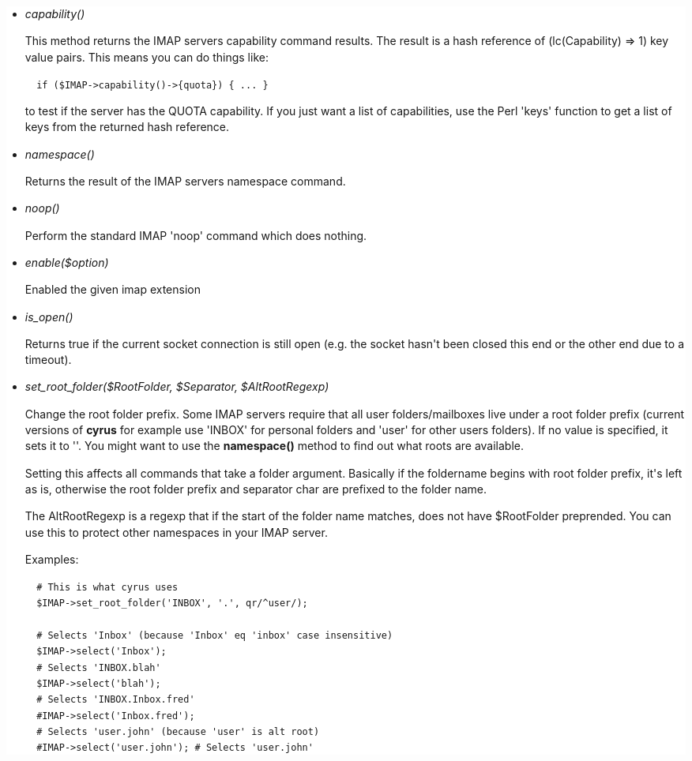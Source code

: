 - _capability()_

    This method returns the IMAP servers capability command results.
    The result is a hash reference of (lc(Capability) => 1) key value pairs.
    This means you can do things like:

        if ($IMAP->capability()->{quota}) { ... }

    to test if the server has the QUOTA capability. If you just want a list of
    capabilities, use the Perl 'keys' function to get a list of keys from the
    returned hash reference.

- _namespace()_

    Returns the result of the IMAP servers namespace command.

- _noop()_

    Perform the standard IMAP 'noop' command which does nothing.

- _enable($option)_

    Enabled the given imap extension

- _is\_open()_

    Returns true if the current socket connection is still open (e.g. the socket
    hasn't been closed this end or the other end due to a timeout).

- _set\_root\_folder($RootFolder, $Separator, $AltRootRegexp)_

    Change the root folder prefix. Some IMAP servers require that all user
    folders/mailboxes live under a root folder prefix (current versions of
    **cyrus** for example use 'INBOX' for personal folders and 'user' for other
    users folders). If no value is specified, it sets it to ''. You might
    want to use the **namespace()** method to find out what roots are
    available.

    Setting this affects all commands that take a folder argument. Basically
    if the foldername begins with root folder prefix, it's left as is,
    otherwise the root folder prefix and separator char are prefixed to the
    folder name.

    The AltRootRegexp is a regexp that if the start of the folder name matches,
    does not have $RootFolder preprended. You can use this to protect
    other namespaces in your IMAP server.

    Examples:

        # This is what cyrus uses
        $IMAP->set_root_folder('INBOX', '.', qr/^user/);

        # Selects 'Inbox' (because 'Inbox' eq 'inbox' case insensitive)
        $IMAP->select('Inbox');
        # Selects 'INBOX.blah'
        $IMAP->select('blah');
        # Selects 'INBOX.Inbox.fred'
        #IMAP->select('Inbox.fred');
        # Selects 'user.john' (because 'user' is alt root)
        #IMAP->select('user.john'); # Selects 'user.john'
